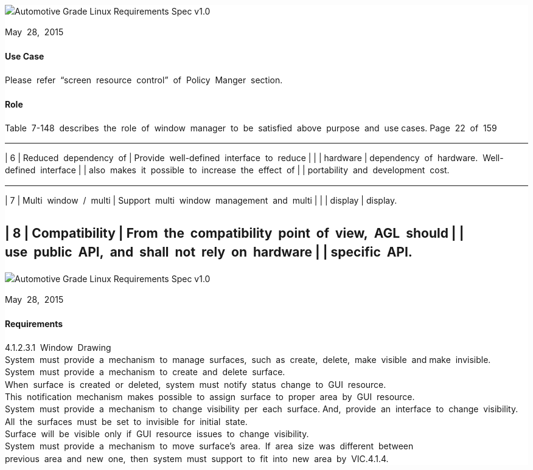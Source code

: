 ![](media/picture115.jpeg)Automotive Grade Linux Requirements Spec v1.0

May  28,  2015

#### Use Case
Please  refer  “screen  resource  control”  of  Policy  Manger  section.

#### Role
Table  7-148  describes  the  role  of  window  manager  to  be  satisfied  above  purpose  and  use
cases.
Page  22  of  159

  ----------------------------------------------------------------------------------------------
  | 6   | Reduced  dependency  of   | Provide  well-defined  interface  to  reduce
        |                           |
        | hardware                  | dependency  of  hardware.  Well-defined  interface
                                    |
                                    | also  makes  it  possible  to  increase  the  effect  of
                                    |
                                    | portability  and  development  cost.
  ----- --------------------------- ------------------------------------------------------------
  | 7   | Multi  window  /  multi   | Support  multi  window  management  and  multi
        |                           |
        | display                   | display.

  | 8   | Compatibility             | From  the  compatibility  point  of  view,  AGL  should
                                    |
                                    | use  public  API,  and  shall  not  rely  on  hardware
                                    |
                                    | specific  API.
  ----------------------------------------------------------------------------------------------

![](media/picture116.jpeg)Automotive Grade Linux Requirements Spec v1.0

May  28,  2015
#### Requirements
4.1.2.3.1  Window  Drawing
System  must  provide  a  mechanism  to  manage  surfaces,  such  as  create,  delete,  make  visible  and
make  invisible.
System  must  provide  a  mechanism  to  create  and  delete  surface.
When  surface  is  created  or  deleted,  system  must  notify  status  change  to  GUI  resource.
This  notification  mechanism  makes  possible  to  assign  surface  to  proper  area  by  GUI  resource.
System  must  provide  a  mechanism  to  change  visibility  per  each  surface.
And,  provide  an  interface  to  change  visibility.
All  the  surfaces  must  be  set  to  invisible  for  initial  state.
Surface  will  be  visible  only  if  GUI  resource  issues  to  change  visibility.
System  must  provide  a  mechanism  to  move  surface’s  area.  If  area  size  was  different  between
previous  area  and  new  one,  then  system  must  support  to  fit  into  new  area  by  VIC.4.1.4.